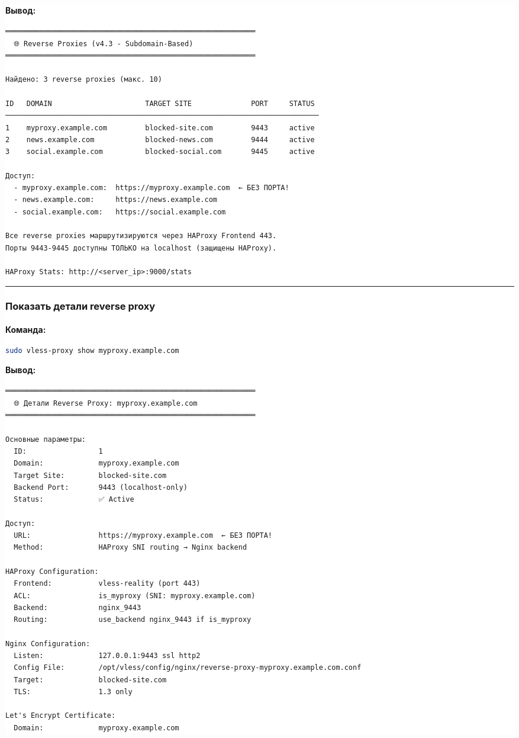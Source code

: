 **Вывод:**
```
═══════════════════════════════════════════════════════════
  🌐 Reverse Proxies (v4.3 - Subdomain-Based)
═══════════════════════════════════════════════════════════

Найдено: 3 reverse proxies (макс. 10)

ID   DOMAIN                      TARGET SITE              PORT     STATUS
──────────────────────────────────────────────────────────────────────────
1    myproxy.example.com         blocked-site.com         9443     active
2    news.example.com            blocked-news.com         9444     active
3    social.example.com          blocked-social.com       9445     active

Доступ:
  - myproxy.example.com:  https://myproxy.example.com  ← БЕЗ ПОРТА!
  - news.example.com:     https://news.example.com
  - social.example.com:   https://social.example.com

Все reverse proxies маршрутизируются через HAProxy Frontend 443.
Порты 9443-9445 доступны ТОЛЬКО на localhost (защищены HAProxy).

HAProxy Stats: http://<server_ip>:9000/stats
```

---

### Показать детали reverse proxy

**Команда:**
```bash
sudo vless-proxy show myproxy.example.com
```

**Вывод:**
```
═══════════════════════════════════════════════════════════
  🌐 Детали Reverse Proxy: myproxy.example.com
═══════════════════════════════════════════════════════════

Основные параметры:
  ID:                 1
  Domain:             myproxy.example.com
  Target Site:        blocked-site.com
  Backend Port:       9443 (localhost-only)
  Status:             ✅ Active

Доступ:
  URL:                https://myproxy.example.com  ← БЕЗ ПОРТА!
  Method:             HAProxy SNI routing → Nginx backend

HAProxy Configuration:
  Frontend:           vless-reality (port 443)
  ACL:                is_myproxy (SNI: myproxy.example.com)
  Backend:            nginx_9443
  Routing:            use_backend nginx_9443 if is_myproxy

Nginx Configuration:
  Listen:             127.0.0.1:9443 ssl http2
  Config File:        /opt/vless/config/nginx/reverse-proxy-myproxy.example.com.conf
  Target:             blocked-site.com
  TLS:                1.3 only

Let's Encrypt Certificate:
  Domain:             myproxy.example.com
```